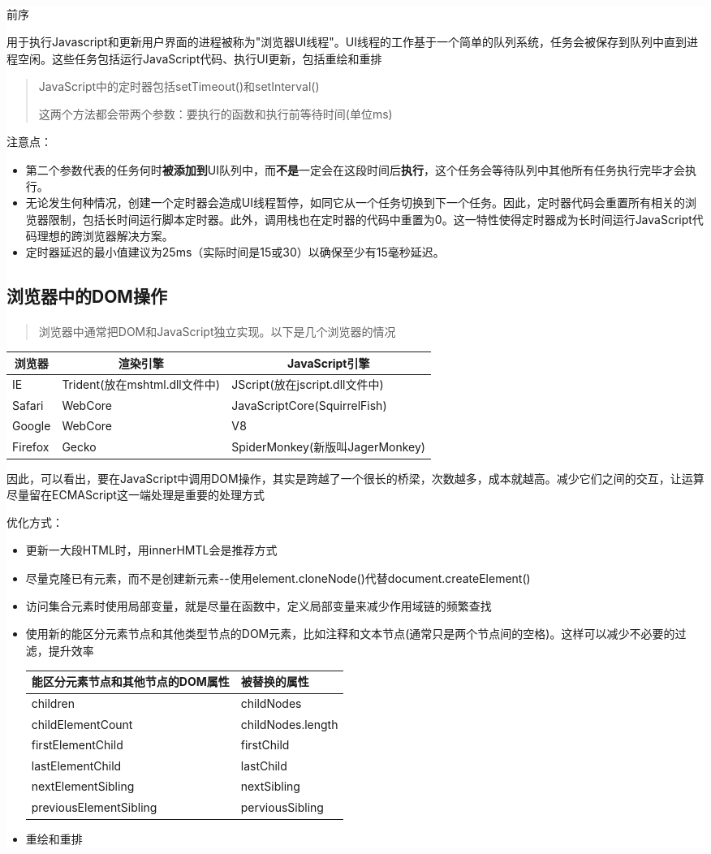前序

用于执行Javascript和更新用户界面的进程被称为"浏览器UI线程"。UI线程的工作基于一个简单的队列系统，任务会被保存到队列中直到进程空闲。这些任务包括运行JavaScript代码、执行UI更新，包括重绘和重排

> JavaScript中的定时器包括setTimeout()和setInterval()
>
> 这两个方法都会带两个参数：要执行的函数和执行前等待时间(单位ms)

注意点：

- 第二个参数代表的任务何时**被添加到**UI队列中，而**不是**一定会在这段时间后**执行**，这个任务会等待队列中其他所有任务执行完毕才会执行。
- 无论发生何种情况，创建一个定时器会造成UI线程暂停，如同它从一个任务切换到下一个任务。因此，定时器代码会重置所有相关的浏览器限制，包括长时间运行脚本定时器。此外，调用栈也在定时器的代码中重置为0。这一特性使得定时器成为长时间运行JavaScript代码理想的跨浏览器解决方案。
- 定时器延迟的最小值建议为25ms（实际时间是15或30）以确保至少有15毫秒延迟。

## 浏览器中的DOM操作

> 浏览器中通常把DOM和JavaScript独立实现。以下是几个浏览器的情况

| 浏览器  | 渲染引擎                      | JavaScript引擎                  |
| ------- | ----------------------------- | ------------------------------- |
| IE      | Trident(放在mshtml.dll文件中) | JScript(放在jscript.dll文件中)  |
| Safari  | WebCore                       | JavaScriptCore(SquirrelFish)    |
| Google  | WebCore                       | V8                              |
| Firefox | Gecko                         | SpiderMonkey(新版叫JagerMonkey) |

因此，可以看出，要在JavaScript中调用DOM操作，其实是跨越了一个很长的桥梁，次数越多，成本就越高。减少它们之间的交互，让运算尽量留在ECMAScript这一端处理是重要的处理方式

优化方式：

- 更新一大段HTML时，用innerHMTL会是推荐方式

- 尽量克隆已有元素，而不是创建新元素--使用element.cloneNode()代替document.createElement()

- 访问集合元素时使用局部变量，就是尽量在函数中，定义局部变量来减少作用域链的频繁查找

- 使用新的能区分元素节点和其他类型节点的DOM元素，比如注释和文本节点(通常只是两个节点间的空格)。这样可以减少不必要的过滤，提升效率

  | 能区分元素节点和其他节点的DOM属性 | 被替换的属性      |
  | --------------------------------- | ----------------- |
  | children                          | childNodes        |
  | childElementCount                 | childNodes.length |
  | firstElementChild                 | firstChild        |
  | lastElementChild                  | lastChild         |
  | nextElementSibling                | nextSibling       |
  | previousElementSibling            | perviousSibling   |

- 重绘和重排
